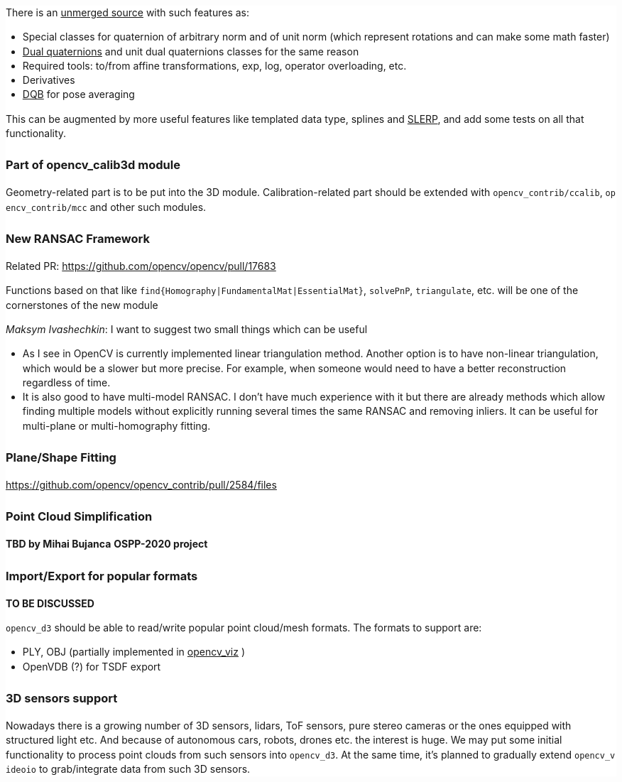 There is an [unmerged source](https://github.com/savuor/opencv_contrib/blob/dynafu_temp/modules/rgbd/src/dqb.hpp) with such features as:
* Special classes for quaternion of arbitrary norm and of unit norm (which represent rotations and can make some math faster)
* [Dual quaternions](https://en.wikipedia.org/wiki/Dual_quaternion) and unit dual quaternions classes for the same reason
* Required tools: to/from affine transformations, exp, log, operator overloading, etc.
* Derivatives
* [DQB](http://rodolphe-vaillant.fr/?e=29) for pose averaging

This can be augmented by more useful features like templated data type, splines and [SLERP](https://en.wikipedia.org/wiki/Slerp), and add some tests on all that functionality.

### Part of opencv_calib3d module
Geometry-related part is to be put into the 3D module. Calibration-related part should be extended with `opencv_contrib/ccalib`, `opencv_contrib/mcc` and other such modules.

### New RANSAC Framework
Related PR: https://github.com/opencv/opencv/pull/17683
 
Functions based on that like `find{Homography|FundamentalMat|EssentialMat}`, `solvePnP`, `triangulate`, etc. will be one of the cornerstones of the new module

*Maksym Ivashechkin*: I want to suggest two small things which can be useful
* As I see in OpenCV is currently implemented linear triangulation method. Another option is to have non-linear triangulation, which would be a slower but more precise. For example, when someone would need to have a better reconstruction regardless of time.
* It is also good to have multi-model RANSAC. I don’t have much experience with it but there are already methods which allow finding multiple models without explicitly running several times the same RANSAC and removing inliers. It can be useful for multi-plane or multi-homography fitting.

### Plane/Shape Fitting
https://github.com/opencv/opencv_contrib/pull/2584/files 

### Point Cloud Simplification
**TBD by Mihai Bujanca**
**OSPP-2020 project**

### Import/Export for popular formats
**TO BE DISCUSSED**

`opencv_d3` should be able to read/write popular point cloud/mesh formats. The formats to support are:
* PLY, OBJ (partially implemented in [opencv_viz](https://github.com/opencv/opencv_contrib/tree/master/modules/viz/src/vtk) )
* OpenVDB (?) for TSDF export

### 3D sensors support
Nowadays there is a growing number of 3D sensors, lidars, ToF sensors, pure stereo cameras or the ones equipped with structured light etc. And because of autonomous cars, robots, drones etc. the interest is huge. We may put some initial functionality to process point clouds from such sensors into `opencv_d3`. At the same time, it’s planned to gradually extend `opencv_videoio` to grab/integrate data from such 3D sensors.
